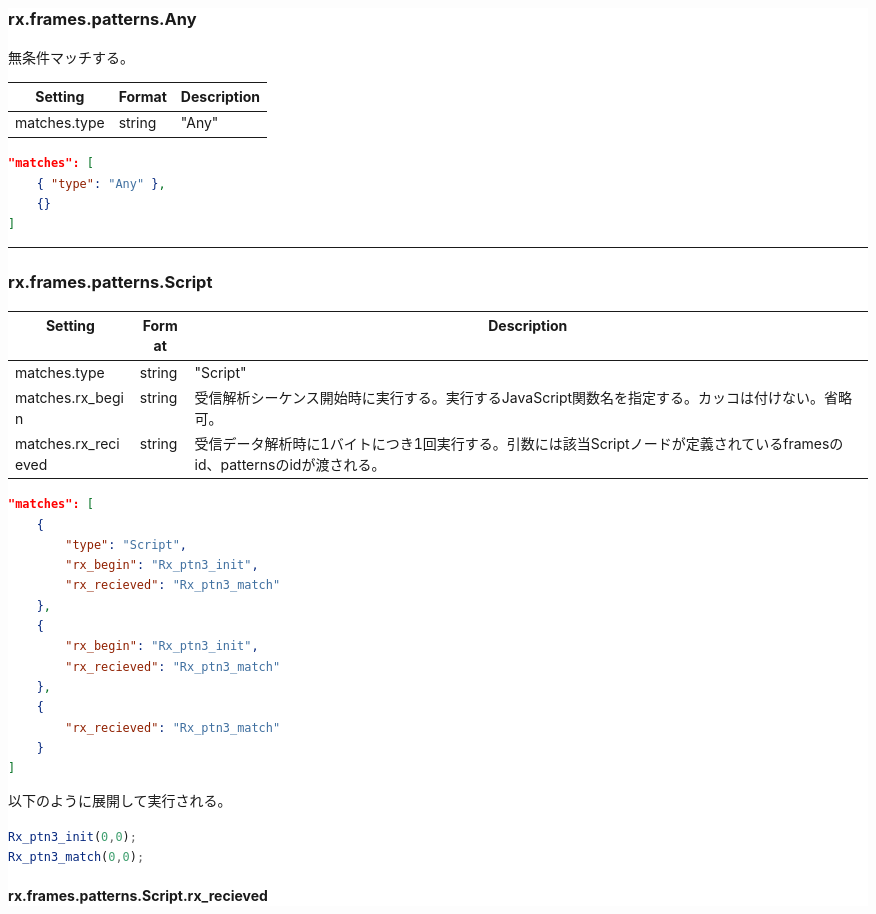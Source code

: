 
### rx.frames.patterns.Any

無条件マッチする。

| Setting | Format | Description |
----|----|---- 
| matches.type | string | "Any"

```json
"matches": [
	{ "type": "Any" },
	{}
]
```

---

### rx.frames.patterns.Script

| Setting | Format | Description |
----|----|---- 
| matches.type | string | "Script"
| matches.rx_begin | string | 受信解析シーケンス開始時に実行する。実行するJavaScript関数名を指定する。カッコは付けない。省略可。
| matches.rx_recieved | string | 受信データ解析時に1バイトにつき1回実行する。引数には該当Scriptノードが定義されているframesのid、patternsのidが渡される。

```json
"matches": [
	{
		"type": "Script",
		"rx_begin": "Rx_ptn3_init",
		"rx_recieved": "Rx_ptn3_match"
	},
	{
		"rx_begin": "Rx_ptn3_init",
		"rx_recieved": "Rx_ptn3_match"
	},
	{
		"rx_recieved": "Rx_ptn3_match"
	}
]
```

以下のように展開して実行される。

```js
Rx_ptn3_init(0,0);
Rx_ptn3_match(0,0);
```

#### rx.frames.patterns.Script.rx_recieved
